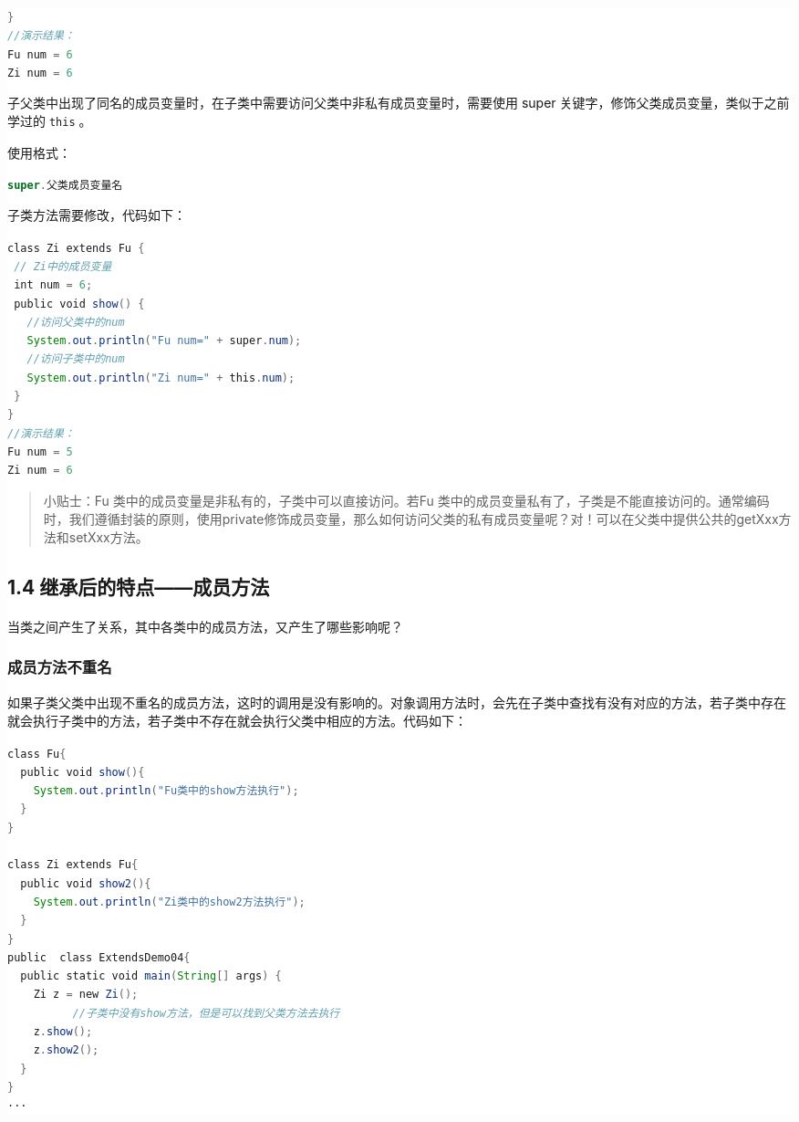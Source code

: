 ```java
}
//演示结果：
Fu num = 6
Zi num = 6
```

子父类中出现了同名的成员变量时，在子类中需要访问父类中非私有成员变量时，需要使用 super 关键字，修饰父类成员变量，类似于之前学过的  `this` 。

使用格式：  

```java
super.父类成员变量名
```

 子类方法需要修改，代码如下：  


 ```java
class Zi extends Fu {
  // Zi中的成员变量    
  int num = 6;    
  public void show() {    
    //访问父类中的num        
    System.out.println("Fu num=" + super.num);        
    //访问子类中的num        
    System.out.println("Zi num=" + this.num);        
  }    
}
//演示结果：
Fu num = 5
Zi num = 6
```

>小贴士：Fu 类中的成员变量是非私有的，子类中可以直接访问。若Fu 类中的成员变量私有了，子类是不能直接访问的。通常编码时，我们遵循封装的原则，使用private修饰成员变量，那么如何访问父类的私有成员变量呢？对！可以在父类中提供公共的getXxx方法和setXxx方法。
 
 ## 1.4  继承后的特点——成员方法   

 当类之间产生了关系，其中各类中的成员方法，又产生了哪些影响呢？  

 ### 成员方法不重名    

如果子类父类中出现不重名的成员方法，这时的调用是没有影响的。对象调用方法时，会先在子类中查找有没有对应的方法，若子类中存在就会执行子类中的方法，若子类中不存在就会执行父类中相应的方法。代码如下：

```java
class Fu{
  public void show(){    
    System.out.println("Fu类中的show方法执行");        
  }    
}

class Zi extends Fu{
  public void show2(){    
    System.out.println("Zi类中的show2方法执行");        
  }    
}
public  class ExtendsDemo04{
  public static void main(String[] args) {    
    Zi z = new Zi();        
          //子类中没有show方法，但是可以找到父类方法去执行
    z.show();         
    z.show2();        
  }    
}
···  
```
